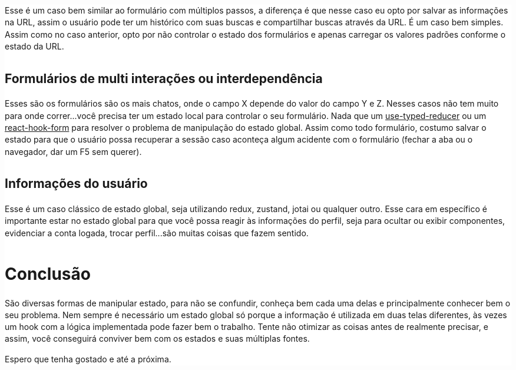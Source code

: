 Esse é um caso bem similar ao formulário com múltiplos passos, a diferença é que nesse caso eu opto por salvar as informações na URL, assim o usuário pode ter um histórico com suas buscas e compartilhar buscas através da URL. É um caso bem simples. Assim como no caso anterior, opto por não controlar o estado dos formulários e apenas carregar os valores padrões conforme o estado da URL.

## Formulários de multi interações ou interdependência

Esses são os formulários são os mais chatos, onde o campo X depende do valor do campo Y e Z. Nesses casos não tem muito para onde correr...você precisa ter um estado local para controlar o seu formulário. Nada que um [use-typed-reducer](https://github.com/g4rcez/use-typed-reducer) ou um [react-hook-form](https://www.react-hook-form.com/) para resolver o problema de manipulação do estado global. Assim como todo formulário, costumo salvar o estado para que o usuário possa recuperar a sessão caso aconteça algum acidente com o formulário (fechar a aba ou o navegador, dar um F5 sem querer).

## Informações do usuário

Esse é um caso clássico de estado global, seja utilizando redux, zustand, jotai ou qualquer outro. Esse cara em específico é importante estar no estado global para que você possa reagir às informações do perfil, seja para ocultar ou exibir componentes, evidenciar a conta logada, trocar perfil...são muitas coisas que fazem sentido.

# Conclusão

São diversas formas de manipular estado, para não se confundir, conheça bem cada uma delas e principalmente conhecer bem o seu problema. Nem sempre é necessário um estado global só porque a informação é utilizada em duas telas diferentes, às vezes um hook com a lógica implementada pode fazer bem o trabalho. Tente não otimizar as coisas antes de realmente precisar, e assim, você conseguirá conviver bem com os estados e suas múltiplas fontes. 

Espero que tenha gostado e até a próxima. 